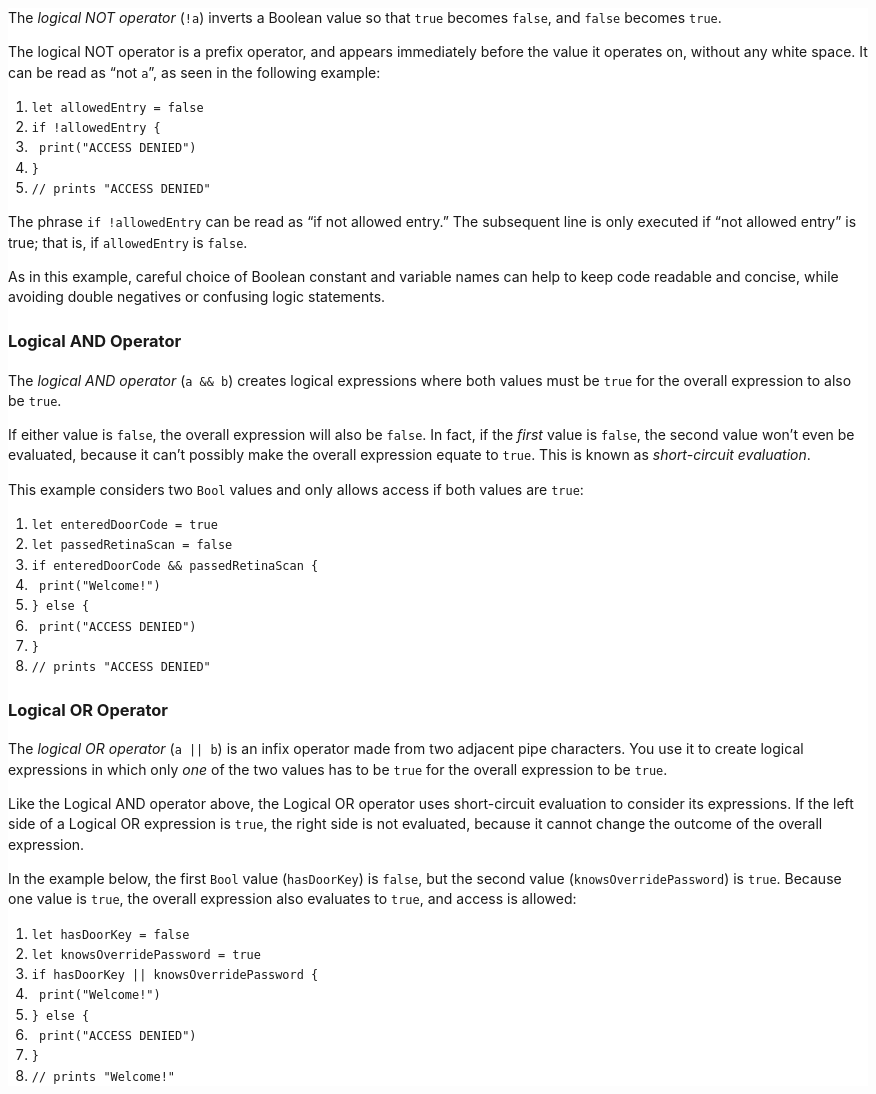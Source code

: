 The _logical NOT operator_ (`!a`) inverts a Boolean value so that `true` becomes `false`, and `false` becomes `true`. 

The logical NOT operator is a prefix operator, and appears immediately before the value it operates on, without any white space. It can be read as “not `a`”, as seen in the following example: 

  1. `let allowedEntry = false`
  2. `if !allowedEntry {`
  3. ` print("ACCESS DENIED")`
  4. `}`
  5. `// prints "ACCESS DENIED"`

The phrase `if !allowedEntry` can be read as “if not allowed entry.” The subsequent line is only executed if “not allowed entry” is true; that is, if `allowedEntry` is `false`. 

As in this example, careful choice of Boolean constant and variable names can help to keep code readable and concise, while avoiding double negatives or confusing logic statements. 

### Logical AND Operator

The _logical AND operator_ (`a && b`) creates logical expressions where both values must be `true` for the overall expression to also be `true`. 

If either value is `false`, the overall expression will also be `false`. In fact, if the _first_ value is `false`, the second value won’t even be evaluated, because it can’t possibly make the overall expression equate to `true`. This is known as _short-circuit evaluation_. 

This example considers two `Bool` values and only allows access if both values are `true`: 

  1. `let enteredDoorCode = true`
  2. `let passedRetinaScan = false`
  3. `if enteredDoorCode && passedRetinaScan {`
  4. ` print("Welcome!")`
  5. `} else {`
  6. ` print("ACCESS DENIED")`
  7. `}`
  8. `// prints "ACCESS DENIED"`

### Logical OR Operator

The _logical OR operator_ (`a || b`) is an infix operator made from two adjacent pipe characters. You use it to create logical expressions in which only _one_ of the two values has to be `true` for the overall expression to be `true`. 

Like the Logical AND operator above, the Logical OR operator uses short-circuit evaluation to consider its expressions. If the left side of a Logical OR expression is `true`, the right side is not evaluated, because it cannot change the outcome of the overall expression. 

In the example below, the first `Bool` value (`hasDoorKey`) is `false`, but the second value (`knowsOverridePassword`) is `true`. Because one value is `true`, the overall expression also evaluates to `true`, and access is allowed: 

  1. `let hasDoorKey = false`
  2. `let knowsOverridePassword = true`
  3. `if hasDoorKey || knowsOverridePassword {`
  4. ` print("Welcome!")`
  5. `} else {`
  6. ` print("ACCESS DENIED")`
  7. `}`
  8. `// prints "Welcome!"`
